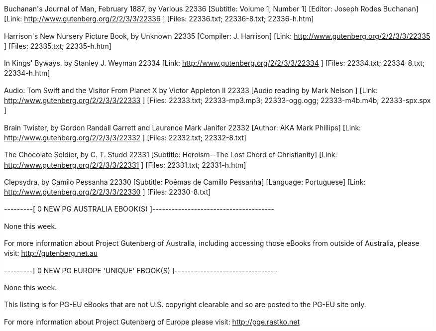 Buchanan's Journal of Man, February 1887, by Various                     22336
   [Subtitle: Volume 1, Number 1]
   [Editor: Joseph Rodes Buchanan]
   [Link: http://www.gutenberg.org/2/2/3/3/22336 ]
   [Files: 22336.txt; 22336-8.txt; 22336-h.htm]

Harrison's New Nursery Picture Book, by Unknown                          22335
   [Compiler: J. Harrison]
   [Link: http://www.gutenberg.org/2/2/3/3/22335 ]
   [Files: 22335.txt; 22335-h.htm]

In Kings' Byways, by Stanley J. Weyman                                   22334
   [Link: http://www.gutenberg.org/2/2/3/3/22334 ]
   [Files: 22334.txt; 22334-8.txt; 22334-h.htm]

Audio: Tom Swift and the Visitor From Planet X by Victor Appleton II     22333
    [Audio reading by Mark Nelson ]
    [Link: http://www.gutenberg.org/2/2/3/3/22333 ]
  [Files: 22333.txt; 22333-mp3.mp3; 22333-ogg.ogg; 22333-m4b.m4b;
          22333-spx.spx ]

Brain Twister, by Gordon Randall Garrett and Laurence Mark Janifer       22332
   [Author: AKA Mark Phillips]
   [Link: http://www.gutenberg.org/2/2/3/3/22332 ]
   [Files: 22332.txt; 22332-8.txt]

The Chocolate Soldier, by C. T. Studd                                    22331
   [Subtitle: Heroism--The Lost Chord of Christianity]
   [Link: http://www.gutenberg.org/2/2/3/3/22331 ]
   [Files: 22331.txt; 22331-h.htm]

Clepsydra, by Camilo Pessanha                                            22330
   [Subtitle: Poêmas de Camillo Pessanha]
   [Language: Portuguese]
   [Link: http://www.gutenberg.org/2/2/3/3/22330 ]
   [Files: 22330-8.txt]



---------[   0 NEW PG AUSTRALIA EBOOK(S) ]--------------------------------------

None this week.


For more information about Project Gutenberg of Australia, including accessing
those eBooks from outside of Australia, please visit: http://gutenberg.net.au


---------[   0 NEW PG EUROPE 'UNIQUE' EBOOK(S) ]--------------------------------

None this week.


This listing is for PG-EU eBooks that are not U.S. copyright clearable and so
are posted to the PG-EU site only.

For more information about Project Gutenberg of Europe please visit:
http://pge.rastko.net

